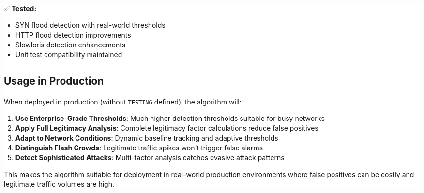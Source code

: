 ✅ **Tested:**
- SYN flood detection with real-world thresholds
- HTTP flood detection improvements
- Slowloris detection enhancements
- Unit test compatibility maintained

## Usage in Production

When deployed in production (without `TESTING` defined), the algorithm will:

1. **Use Enterprise-Grade Thresholds**: Much higher detection thresholds suitable for busy networks
2. **Apply Full Legitimacy Analysis**: Complete legitimacy factor calculations reduce false positives
3. **Adapt to Network Conditions**: Dynamic baseline tracking and adaptive thresholds
4. **Distinguish Flash Crowds**: Legitimate traffic spikes won't trigger false alarms
5. **Detect Sophisticated Attacks**: Multi-factor analysis catches evasive attack patterns

This makes the algorithm suitable for deployment in real-world production environments where false positives can be costly and legitimate traffic volumes are high.
